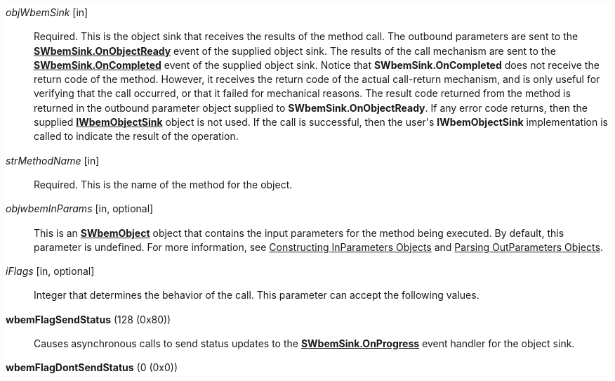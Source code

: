 <dl> <dt>

*objWbemSink* \[in\]
</dt> <dd>

Required. This is the object sink that receives the results of the method call. The outbound parameters are sent to the [**SWbemSink.OnObjectReady**](swbemsink-onobjectready.md) event of the supplied object sink. The results of the call mechanism are sent to the [**SWbemSink.OnCompleted**](swbemsink-oncompleted.md) event of the supplied object sink. Notice that **SWbemSink.OnCompleted** does not receive the return code of the method. However, it receives the return code of the actual call-return mechanism, and is only useful for verifying that the call occurred, or that it failed for mechanical reasons. The result code returned from the method is returned in the outbound parameter object supplied to **SWbemSink.OnObjectReady**. If any error code returns, then the supplied [**IWbemObjectSink**](iwbemobjectsink.md) object is not used. If the call is successful, then the user's **IWbemObjectSink** implementation is called to indicate the result of the operation.

</dd> <dt>

*strMethodName* \[in\]
</dt> <dd>

Required. This is the name of the method for the object.

</dd> <dt>

*objwbemInParams* \[in, optional\]
</dt> <dd>

This is an [**SWbemObject**](swbemobject.md) object that contains the input parameters for the method being executed. By default, this parameter is undefined. For more information, see [Constructing InParameters Objects](constructing-inparameters-objects.md) and [Parsing OutParameters Objects](parsing-outparameters-objects.md).

</dd> <dt>

*iFlags* \[in, optional\]
</dt> <dd>

Integer that determines the behavior of the call. This parameter can accept the following values.

<dt>

<span id="wbemFlagSendStatus"></span><span id="wbemflagsendstatus"></span><span id="WBEMFLAGSENDSTATUS"></span>

<span id="wbemFlagSendStatus"></span><span id="wbemflagsendstatus"></span><span id="WBEMFLAGSENDSTATUS"></span>****wbemFlagSendStatus**** (128 (0x80))


</dt> <dd>

Causes asynchronous calls to send status updates to the [**SWbemSink.OnProgress**](swbemsink-onprogress.md) event handler for the object sink.

</dd> <dt>

<span id="wbemFlagDontSendStatus"></span><span id="wbemflagdontsendstatus"></span><span id="WBEMFLAGDONTSENDSTATUS"></span>

<span id="wbemFlagDontSendStatus"></span><span id="wbemflagdontsendstatus"></span><span id="WBEMFLAGDONTSENDSTATUS"></span>****wbemFlagDontSendStatus**** (0 (0x0))
